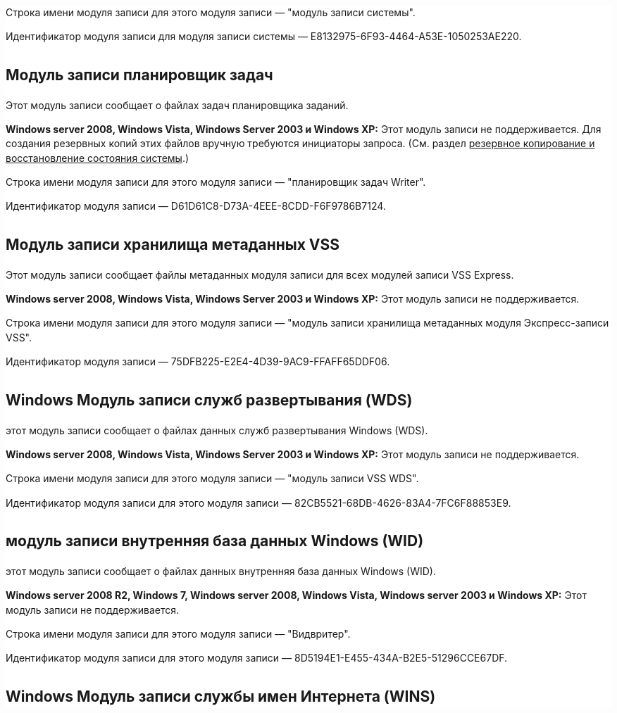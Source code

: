 Строка имени модуля записи для этого модуля записи — "модуль записи системы".

Идентификатор модуля записи для модуля записи системы — E8132975-6F93-4464-A53E-1050253AE220.

## <a name="task-scheduler-writer"></a>Модуль записи планировщик задач

Этот модуль записи сообщает о файлах задач планировщика заданий.

**Windows server 2008, Windows Vista, Windows Server 2003 и Windows XP:** Этот модуль записи не поддерживается. Для создания резервных копий этих файлов вручную требуются инициаторы запроса. (См. раздел [резервное копирование и восстановление состояния системы](locating-additional-system-files.md).)

Строка имени модуля записи для этого модуля записи — "планировщик задач Writer".

Идентификатор модуля записи — D61D61C8-D73A-4EEE-8CDD-F6F9786B7124.

## <a name="vss-metadata-store-writer"></a>Модуль записи хранилища метаданных VSS

Этот модуль записи сообщает файлы метаданных модуля записи для всех модулей записи VSS Express.

**Windows server 2008, Windows Vista, Windows Server 2003 и Windows XP:** Этот модуль записи не поддерживается.

Строка имени модуля записи для этого модуля записи — "модуль записи хранилища метаданных модуля Экспресс-записи VSS".

Идентификатор модуля записи — 75DFB225-E2E4-4D39-9AC9-FFAFF65DDF06.

## <a name="windows-deployment-services-wds-writer"></a>Windows Модуль записи служб развертывания (WDS)

этот модуль записи сообщает о файлах данных служб развертывания Windows (WDS).

**Windows server 2008, Windows Vista, Windows Server 2003 и Windows XP:** Этот модуль записи не поддерживается.

Строка имени модуля записи для этого модуля записи — "модуль записи VSS WDS".

Идентификатор модуля записи для этого модуля записи — 82CB5521-68DB-4626-83A4-7FC6F88853E9.

## <a name="windows-internal-database-wid-writer"></a>модуль записи внутренняя база данных Windows (WID)

этот модуль записи сообщает о файлах данных внутренняя база данных Windows (WID).

**Windows server 2008 R2, Windows 7, Windows server 2008, Windows Vista, Windows server 2003 и Windows XP:** Этот модуль записи не поддерживается.

Строка имени модуля записи для этого модуля записи — "Видвритер".

Идентификатор модуля записи для этого модуля записи — 8D5194E1-E455-434A-B2E5-51296CCE67DF.

## <a name="windows-internet-name-service-wins-writer"></a>Windows Модуль записи службы имен Интернета (WINS)
